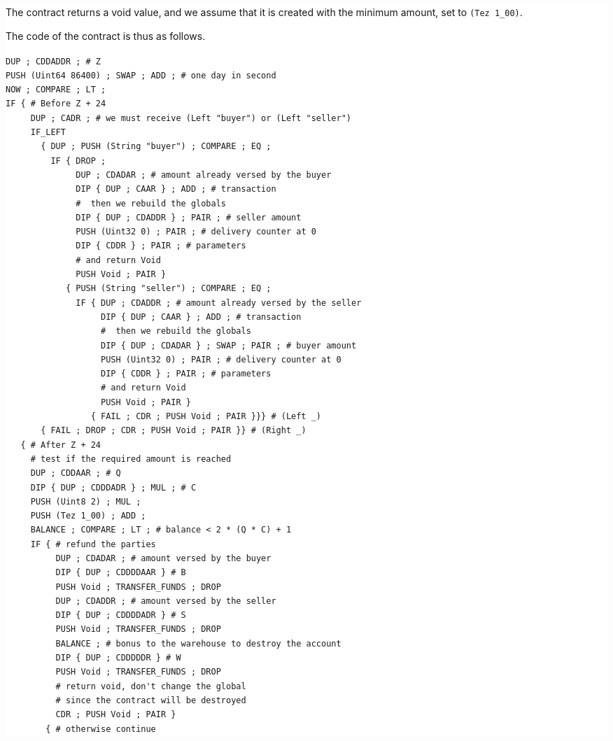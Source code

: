 The contract returns a void value, and we assume that it is created
with the minimum amount, set to `(Tez 1_00)`.

The code of the contract is thus as follows.

    DUP ; CDDADDR ; # Z
    PUSH (Uint64 86400) ; SWAP ; ADD ; # one day in second
    NOW ; COMPARE ; LT ;
    IF { # Before Z + 24
         DUP ; CADR ; # we must receive (Left "buyer") or (Left "seller")
         IF_LEFT
           { DUP ; PUSH (String "buyer") ; COMPARE ; EQ ;
             IF { DROP ;
                  DUP ; CDADAR ; # amount already versed by the buyer
                  DIP { DUP ; CAAR } ; ADD ; # transaction
                  #  then we rebuild the globals
                  DIP { DUP ; CDADDR } ; PAIR ; # seller amount
                  PUSH (Uint32 0) ; PAIR ; # delivery counter at 0
                  DIP { CDDR } ; PAIR ; # parameters
                  # and return Void
                  PUSH Void ; PAIR }
                { PUSH (String "seller") ; COMPARE ; EQ ;
                  IF { DUP ; CDADDR ; # amount already versed by the seller
                       DIP { DUP ; CAAR } ; ADD ; # transaction
                       #  then we rebuild the globals
                       DIP { DUP ; CDADAR } ; SWAP ; PAIR ; # buyer amount
                       PUSH (Uint32 0) ; PAIR ; # delivery counter at 0
                       DIP { CDDR } ; PAIR ; # parameters
                       # and return Void
                       PUSH Void ; PAIR }
                     { FAIL ; CDR ; PUSH Void ; PAIR }}} # (Left _)
           { FAIL ; DROP ; CDR ; PUSH Void ; PAIR }} # (Right _)
       { # After Z + 24
         # test if the required amount is reached
         DUP ; CDDAAR ; # Q
         DIP { DUP ; CDDDADR } ; MUL ; # C
         PUSH (Uint8 2) ; MUL ;
         PUSH (Tez 1_00) ; ADD ;
         BALANCE ; COMPARE ; LT ; # balance < 2 * (Q * C) + 1
         IF { # refund the parties
              DUP ; CDADAR ; # amount versed by the buyer
              DIP { DUP ; CDDDDAAR } # B
              PUSH Void ; TRANSFER_FUNDS ; DROP
              DUP ; CDADDR ; # amount versed by the seller
              DIP { DUP ; CDDDDADR } # S
              PUSH Void ; TRANSFER_FUNDS ; DROP
              BALANCE ; # bonus to the warehouse to destroy the account
              DIP { DUP ; CDDDDDR } # W
              PUSH Void ; TRANSFER_FUNDS ; DROP
              # return void, don't change the global
              # since the contract will be destroyed
              CDR ; PUSH Void ; PAIR }
            { # otherwise continue